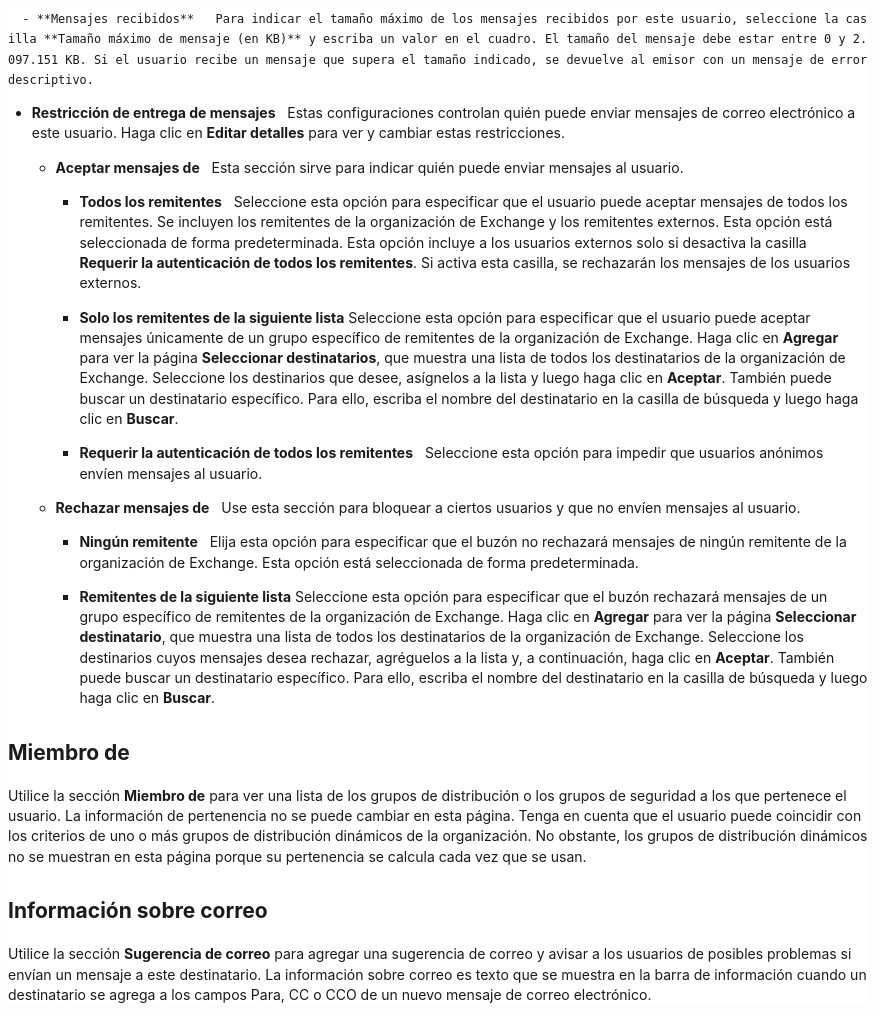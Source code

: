       - **Mensajes recibidos**   Para indicar el tamaño máximo de los mensajes recibidos por este usuario, seleccione la casilla **Tamaño máximo de mensaje (en KB)** y escriba un valor en el cuadro. El tamaño del mensaje debe estar entre 0 y 2.097.151 KB. Si el usuario recibe un mensaje que supera el tamaño indicado, se devuelve al emisor con un mensaje de error descriptivo.

  - **Restricción de entrega de mensajes**   Estas configuraciones controlan quién puede enviar mensajes de correo electrónico a este usuario. Haga clic en **Editar detalles** para ver y cambiar estas restricciones.
    
      - **Aceptar mensajes de**   Esta sección sirve para indicar quién puede enviar mensajes al usuario.
        
          - **Todos los remitentes**   Seleccione esta opción para especificar que el usuario puede aceptar mensajes de todos los remitentes. Se incluyen los remitentes de la organización de Exchange y los remitentes externos. Esta opción está seleccionada de forma predeterminada. Esta opción incluye a los usuarios externos solo si desactiva la casilla **Requerir la autenticación de todos los remitentes**. Si activa esta casilla, se rechazarán los mensajes de los usuarios externos.
        
          - **Solo los remitentes de la siguiente lista** Seleccione esta opción para especificar que el usuario puede aceptar mensajes únicamente de un grupo específico de remitentes de la organización de Exchange. Haga clic en **Agregar** para ver la página **Seleccionar destinatarios**, que muestra una lista de todos los destinatarios de la organización de Exchange. Seleccione los destinarios que desee, asígnelos a la lista y luego haga clic en **Aceptar**. También puede buscar un destinatario específico. Para ello, escriba el nombre del destinatario en la casilla de búsqueda y luego haga clic en **Buscar**.
        
          - **Requerir la autenticación de todos los remitentes**   Seleccione esta opción para impedir que usuarios anónimos envíen mensajes al usuario.
    
      - **Rechazar mensajes de**   Use esta sección para bloquear a ciertos usuarios y que no envíen mensajes al usuario.
        
          - **Ningún remitente**   Elija esta opción para especificar que el buzón no rechazará mensajes de ningún remitente de la organización de Exchange. Esta opción está seleccionada de forma predeterminada.
        
          - **Remitentes de la siguiente lista** Seleccione esta opción para especificar que el buzón rechazará mensajes de un grupo específico de remitentes de la organización de Exchange. Haga clic en **Agregar** para ver la página **Seleccionar destinatario**, que muestra una lista de todos los destinatarios de la organización de Exchange. Seleccione los destinarios cuyos mensajes desea rechazar, agréguelos a la lista y, a continuación, haga clic en **Aceptar**. También puede buscar un destinatario específico. Para ello, escriba el nombre del destinatario en la casilla de búsqueda y luego haga clic en **Buscar**.

## Miembro de

Utilice la sección **Miembro de** para ver una lista de los grupos de distribución o los grupos de seguridad a los que pertenece el usuario. La información de pertenencia no se puede cambiar en esta página. Tenga en cuenta que el usuario puede coincidir con los criterios de uno o más grupos de distribución dinámicos de la organización. No obstante, los grupos de distribución dinámicos no se muestran en esta página porque su pertenencia se calcula cada vez que se usan.

## Información sobre correo

Utilice la sección **Sugerencia de correo** para agregar una sugerencia de correo y avisar a los usuarios de posibles problemas si envían un mensaje a este destinatario. La información sobre correo es texto que se muestra en la barra de información cuando un destinatario se agrega a los campos Para, CC o CCO de un nuevo mensaje de correo electrónico.
